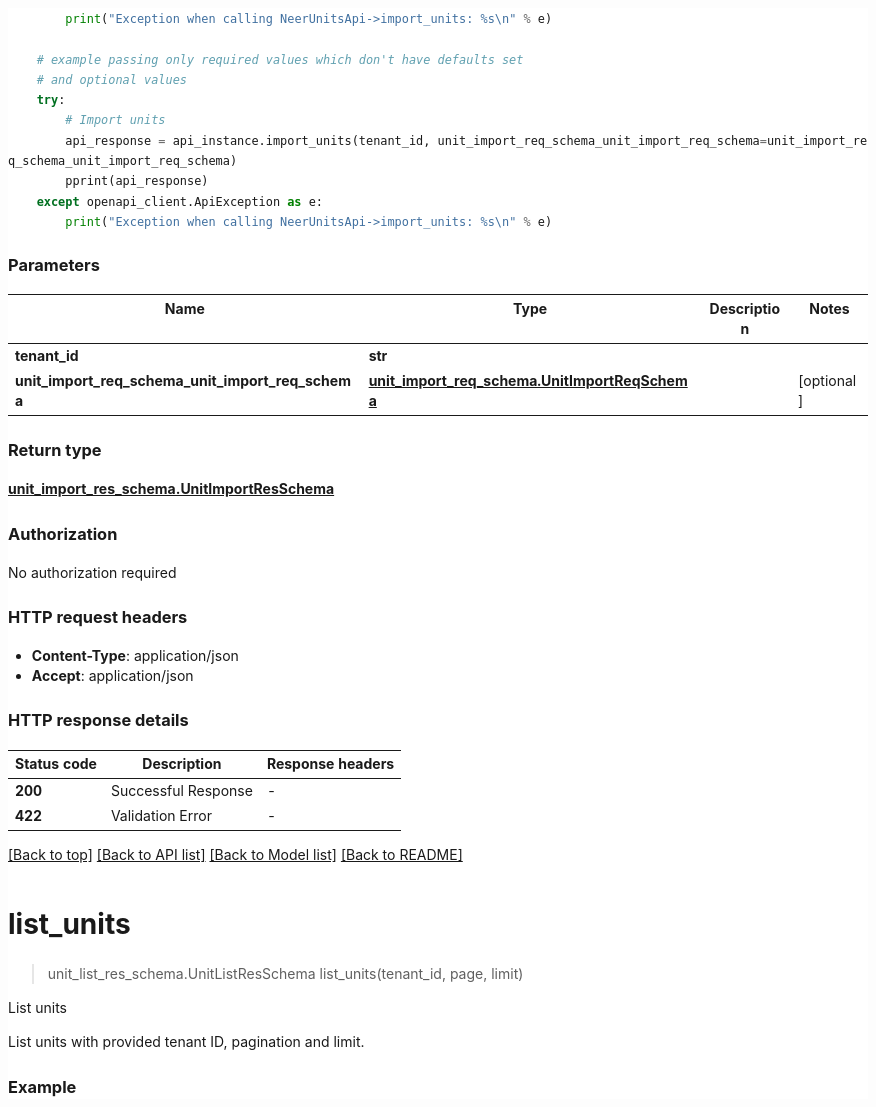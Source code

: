 ```python
        print("Exception when calling NeerUnitsApi->import_units: %s\n" % e)

    # example passing only required values which don't have defaults set
    # and optional values
    try:
        # Import units
        api_response = api_instance.import_units(tenant_id, unit_import_req_schema_unit_import_req_schema=unit_import_req_schema_unit_import_req_schema)
        pprint(api_response)
    except openapi_client.ApiException as e:
        print("Exception when calling NeerUnitsApi->import_units: %s\n" % e)
```

### Parameters

Name | Type | Description  | Notes
------------- | ------------- | ------------- | -------------
 **tenant_id** | **str**|  |
 **unit_import_req_schema_unit_import_req_schema** | [**unit_import_req_schema.UnitImportReqSchema**](UnitImportReqSchema.md)|  | [optional]

### Return type

[**unit_import_res_schema.UnitImportResSchema**](UnitImportResSchema.md)

### Authorization

No authorization required

### HTTP request headers

 - **Content-Type**: application/json
 - **Accept**: application/json

### HTTP response details
| Status code | Description | Response headers |
|-------------|-------------|------------------|
**200** | Successful Response |  -  |
**422** | Validation Error |  -  |

[[Back to top]](#) [[Back to API list]](../README.md#documentation-for-api-endpoints) [[Back to Model list]](../README.md#documentation-for-models) [[Back to README]](../README.md)

# **list_units**
> unit_list_res_schema.UnitListResSchema list_units(tenant_id, page, limit)

List units

List units with provided tenant ID, pagination and limit.

### Example
